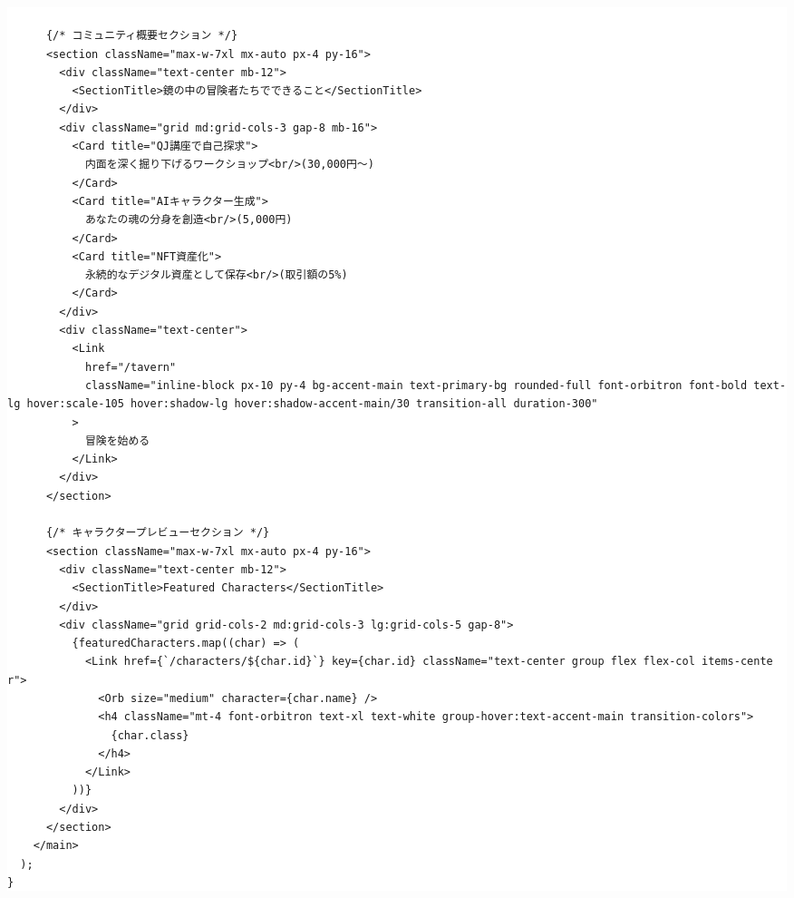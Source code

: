 ```

      {/* コミュニティ概要セクション */}
      <section className="max-w-7xl mx-auto px-4 py-16">
        <div className="text-center mb-12">
          <SectionTitle>鏡の中の冒険者たちでできること</SectionTitle>
        </div>
        <div className="grid md:grid-cols-3 gap-8 mb-16">
          <Card title="QJ講座で自己探求">
            内面を深く掘り下げるワークショップ<br/>(30,000円〜)
          </Card>
          <Card title="AIキャラクター生成">
            あなたの魂の分身を創造<br/>(5,000円)
          </Card>
          <Card title="NFT資産化">
            永続的なデジタル資産として保存<br/>(取引額の5%)
          </Card>
        </div>
        <div className="text-center">
          <Link
            href="/tavern"
            className="inline-block px-10 py-4 bg-accent-main text-primary-bg rounded-full font-orbitron font-bold text-lg hover:scale-105 hover:shadow-lg hover:shadow-accent-main/30 transition-all duration-300"
          >
            冒険を始める
          </Link>
        </div>
      </section>

      {/* キャラクタープレビューセクション */}
      <section className="max-w-7xl mx-auto px-4 py-16">
        <div className="text-center mb-12">
          <SectionTitle>Featured Characters</SectionTitle>
        </div>
        <div className="grid grid-cols-2 md:grid-cols-3 lg:grid-cols-5 gap-8">
          {featuredCharacters.map((char) => (
            <Link href={`/characters/${char.id}`} key={char.id} className="text-center group flex flex-col items-center">
              <Orb size="medium" character={char.name} />
              <h4 className="mt-4 font-orbitron text-xl text-white group-hover:text-accent-main transition-colors">
                {char.class}
              </h4>
            </Link>
          ))}
        </div>
      </section>
    </main>
  );
}
```
